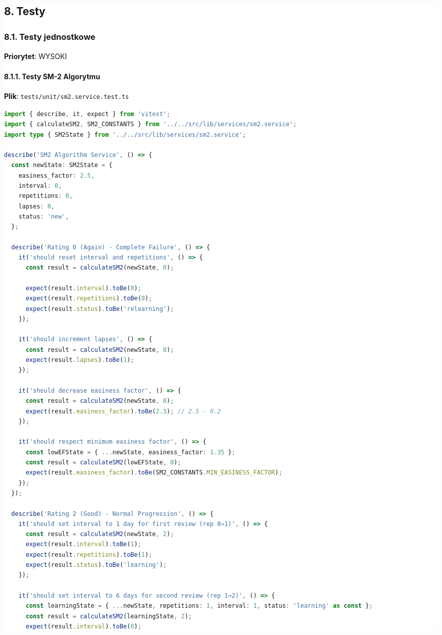 
## 8. Testy

### 8.1. Testy jednostkowe

**Priorytet**: WYSOKI

#### 8.1.1. Testy SM-2 Algorytmu

**Plik**: `tests/unit/sm2.service.test.ts`

```typescript
import { describe, it, expect } from 'vitest';
import { calculateSM2, SM2_CONSTANTS } from '../../src/lib/services/sm2.service';
import type { SM2State } from '../../src/lib/services/sm2.service';

describe('SM2 Algorithm Service', () => {
  const newState: SM2State = {
    easiness_factor: 2.5,
    interval: 0,
    repetitions: 0,
    lapses: 0,
    status: 'new',
  };

  describe('Rating 0 (Again) - Complete Failure', () => {
    it('should reset interval and repetitions', () => {
      const result = calculateSM2(newState, 0);
      
      expect(result.interval).toBe(0);
      expect(result.repetitions).toBe(0);
      expect(result.status).toBe('relearning');
    });

    it('should increment lapses', () => {
      const result = calculateSM2(newState, 0);
      expect(result.lapses).toBe(1);
    });

    it('should decrease easiness factor', () => {
      const result = calculateSM2(newState, 0);
      expect(result.easiness_factor).toBe(2.3); // 2.5 - 0.2
    });

    it('should respect minimum easiness factor', () => {
      const lowEFState = { ...newState, easiness_factor: 1.35 };
      const result = calculateSM2(lowEFState, 0);
      expect(result.easiness_factor).toBe(SM2_CONSTANTS.MIN_EASINESS_FACTOR);
    });
  });

  describe('Rating 2 (Good) - Normal Progression', () => {
    it('should set interval to 1 day for first review (rep 0→1)', () => {
      const result = calculateSM2(newState, 2);
      expect(result.interval).toBe(1);
      expect(result.repetitions).toBe(1);
      expect(result.status).toBe('learning');
    });

    it('should set interval to 6 days for second review (rep 1→2)', () => {
      const learningState = { ...newState, repetitions: 1, interval: 1, status: 'learning' as const };
      const result = calculateSM2(learningState, 2);
      expect(result.interval).toBe(6);
```